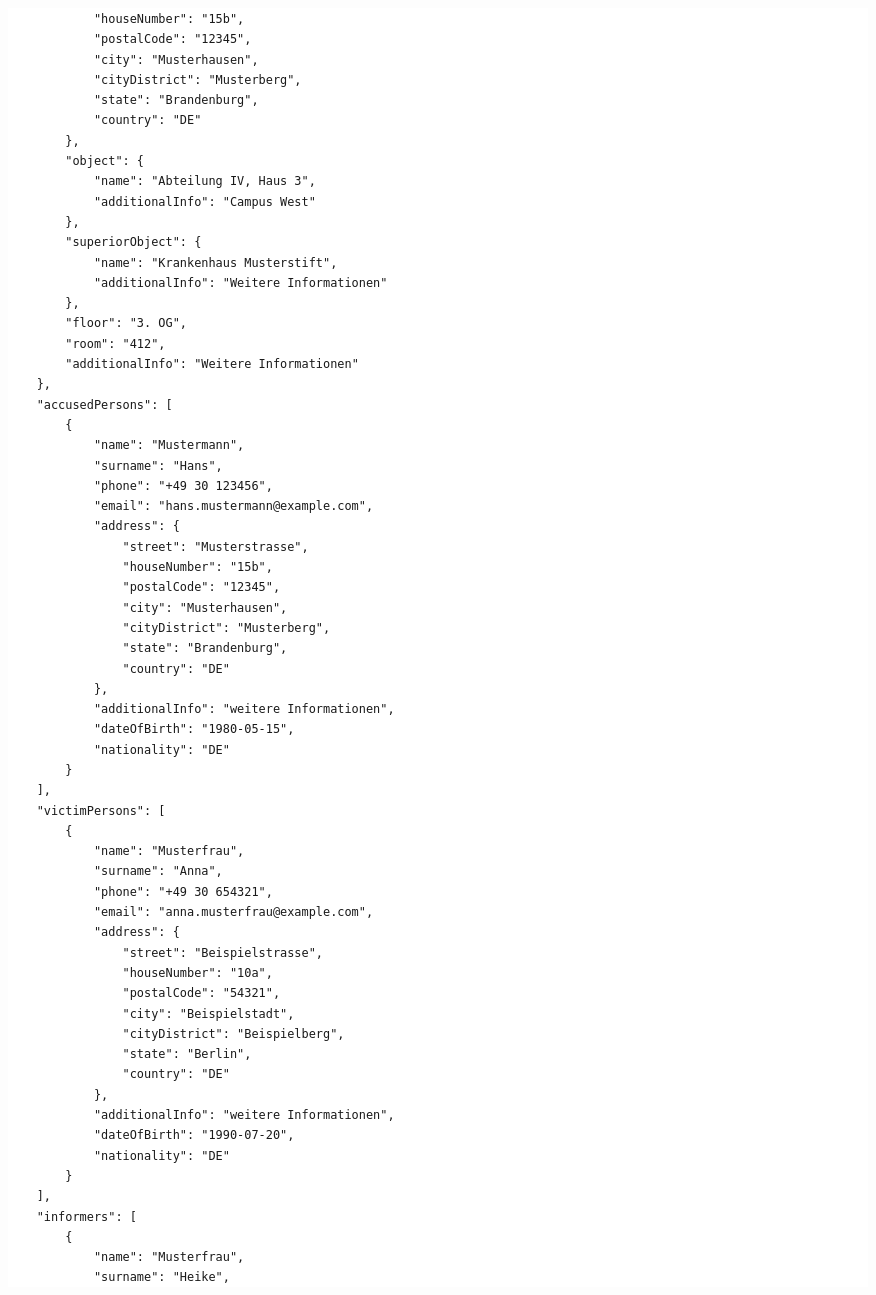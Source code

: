```
            "houseNumber": "15b",
            "postalCode": "12345",
            "city": "Musterhausen",
            "cityDistrict": "Musterberg",
            "state": "Brandenburg",
            "country": "DE"
        },
        "object": {
            "name": "Abteilung IV, Haus 3",
            "additionalInfo": "Campus West"
        },
        "superiorObject": {
            "name": "Krankenhaus Musterstift",
            "additionalInfo": "Weitere Informationen"
        },
        "floor": "3. OG",
        "room": "412",
        "additionalInfo": "Weitere Informationen"
    },
    "accusedPersons": [
        {
            "name": "Mustermann",
            "surname": "Hans",
            "phone": "+49 30 123456",
            "email": "hans.mustermann@example.com",
            "address": {
                "street": "Musterstrasse",
                "houseNumber": "15b",
                "postalCode": "12345",
                "city": "Musterhausen",
                "cityDistrict": "Musterberg",
                "state": "Brandenburg",
                "country": "DE"
            },
            "additionalInfo": "weitere Informationen",
            "dateOfBirth": "1980-05-15",
            "nationality": "DE"
        }
    ],
    "victimPersons": [
        {
            "name": "Musterfrau",
            "surname": "Anna",
            "phone": "+49 30 654321",
            "email": "anna.musterfrau@example.com",
            "address": {
                "street": "Beispielstrasse",
                "houseNumber": "10a",
                "postalCode": "54321",
                "city": "Beispielstadt",
                "cityDistrict": "Beispielberg",
                "state": "Berlin",
                "country": "DE"
            },
            "additionalInfo": "weitere Informationen",
            "dateOfBirth": "1990-07-20",
            "nationality": "DE"
        }
    ],
    "informers": [
        {
            "name": "Musterfrau",
            "surname": "Heike",
```